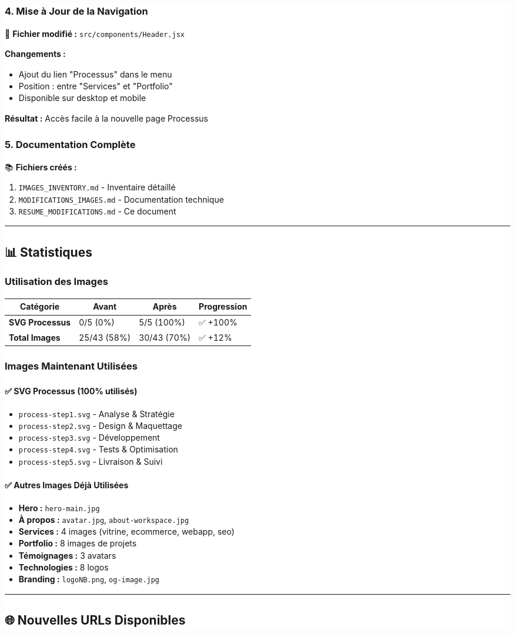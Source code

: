 ### 4. **Mise à Jour de la Navigation**
🔗 **Fichier modifié :** `src/components/Header.jsx`

**Changements :**
- Ajout du lien "Processus" dans le menu
- Position : entre "Services" et "Portfolio"
- Disponible sur desktop et mobile

**Résultat :** Accès facile à la nouvelle page Processus

### 5. **Documentation Complète**
📚 **Fichiers créés :**
1. `IMAGES_INVENTORY.md` - Inventaire détaillé
2. `MODIFICATIONS_IMAGES.md` - Documentation technique
3. `RESUME_MODIFICATIONS.md` - Ce document

---

## 📊 Statistiques

### Utilisation des Images

| Catégorie | Avant | Après | Progression |
|-----------|-------|-------|-------------|
| **SVG Processus** | 0/5 (0%) | 5/5 (100%) | ✅ +100% |
| **Total Images** | 25/43 (58%) | 30/43 (70%) | ✅ +12% |

### Images Maintenant Utilisées

#### ✅ SVG Processus (100% utilisés)
- `process-step1.svg` - Analyse & Stratégie
- `process-step2.svg` - Design & Maquettage
- `process-step3.svg` - Développement
- `process-step4.svg` - Tests & Optimisation
- `process-step5.svg` - Livraison & Suivi

#### ✅ Autres Images Déjà Utilisées
- **Hero :** `hero-main.jpg`
- **À propos :** `avatar.jpg`, `about-workspace.jpg`
- **Services :** 4 images (vitrine, ecommerce, webapp, seo)
- **Portfolio :** 8 images de projets
- **Témoignages :** 3 avatars
- **Technologies :** 8 logos
- **Branding :** `logoNB.png`, `og-image.jpg`

---

## 🌐 Nouvelles URLs Disponibles
